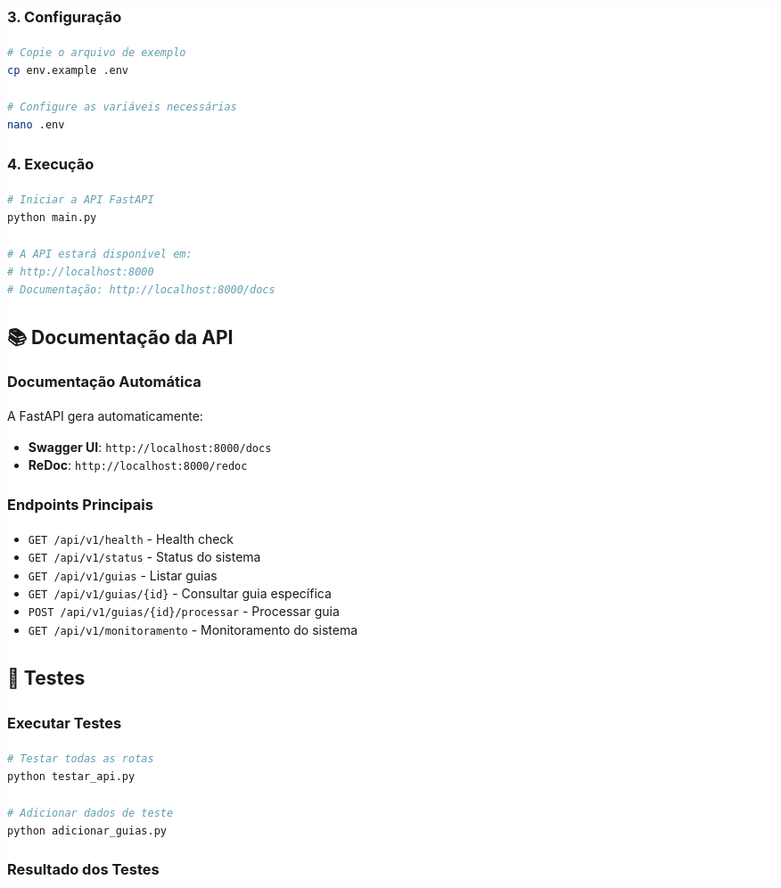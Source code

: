 ### **3. Configuração**

```bash
# Copie o arquivo de exemplo
cp env.example .env

# Configure as variáveis necessárias
nano .env
```

### **4. Execução**

```bash
# Iniciar a API FastAPI
python main.py

# A API estará disponível em:
# http://localhost:8000
# Documentação: http://localhost:8000/docs
```

## 📚 Documentação da API

### **Documentação Automática**

A FastAPI gera automaticamente:

- **Swagger UI**: `http://localhost:8000/docs`
- **ReDoc**: `http://localhost:8000/redoc`

### **Endpoints Principais**

- `GET /api/v1/health` - Health check
- `GET /api/v1/status` - Status do sistema
- `GET /api/v1/guias` - Listar guias
- `GET /api/v1/guias/{id}` - Consultar guia específica
- `POST /api/v1/guias/{id}/processar` - Processar guia
- `GET /api/v1/monitoramento` - Monitoramento do sistema

## 🧪 Testes

### **Executar Testes**

```bash
# Testar todas as rotas
python testar_api.py

# Adicionar dados de teste
python adicionar_guias.py
```

### **Resultado dos Testes**
